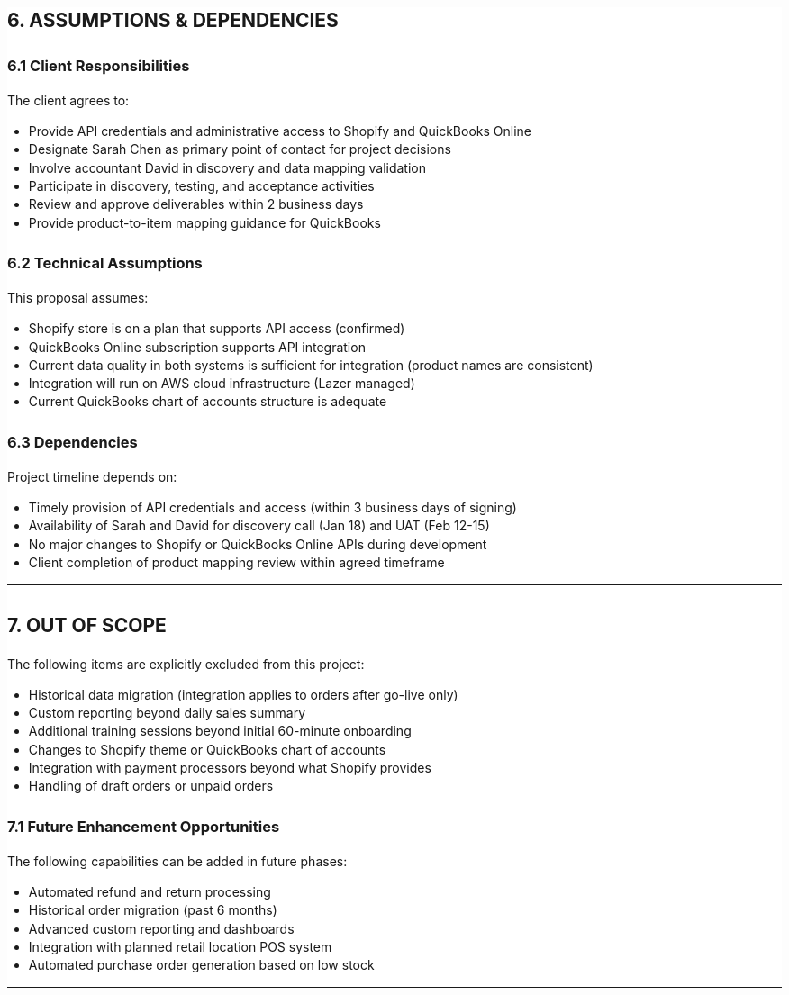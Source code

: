 
## 6. ASSUMPTIONS & DEPENDENCIES

### 6.1 Client Responsibilities
The client agrees to:

- Provide API credentials and administrative access to Shopify and QuickBooks Online
- Designate Sarah Chen as primary point of contact for project decisions
- Involve accountant David in discovery and data mapping validation
- Participate in discovery, testing, and acceptance activities
- Review and approve deliverables within 2 business days
- Provide product-to-item mapping guidance for QuickBooks

### 6.2 Technical Assumptions
This proposal assumes:

- Shopify store is on a plan that supports API access (confirmed)
- QuickBooks Online subscription supports API integration
- Current data quality in both systems is sufficient for integration (product names are consistent)
- Integration will run on AWS cloud infrastructure (Lazer managed)
- Current QuickBooks chart of accounts structure is adequate

### 6.3 Dependencies
Project timeline depends on:

- Timely provision of API credentials and access (within 3 business days of signing)
- Availability of Sarah and David for discovery call (Jan 18) and UAT (Feb 12-15)
- No major changes to Shopify or QuickBooks Online APIs during development
- Client completion of product mapping review within agreed timeframe

---

## 7. OUT OF SCOPE

The following items are explicitly excluded from this project:

- Historical data migration (integration applies to orders after go-live only)
- Custom reporting beyond daily sales summary
- Additional training sessions beyond initial 60-minute onboarding
- Changes to Shopify theme or QuickBooks chart of accounts
- Integration with payment processors beyond what Shopify provides
- Handling of draft orders or unpaid orders

### 7.1 Future Enhancement Opportunities
The following capabilities can be added in future phases:

- Automated refund and return processing
- Historical order migration (past 6 months)
- Advanced custom reporting and dashboards
- Integration with planned retail location POS system
- Automated purchase order generation based on low stock

---